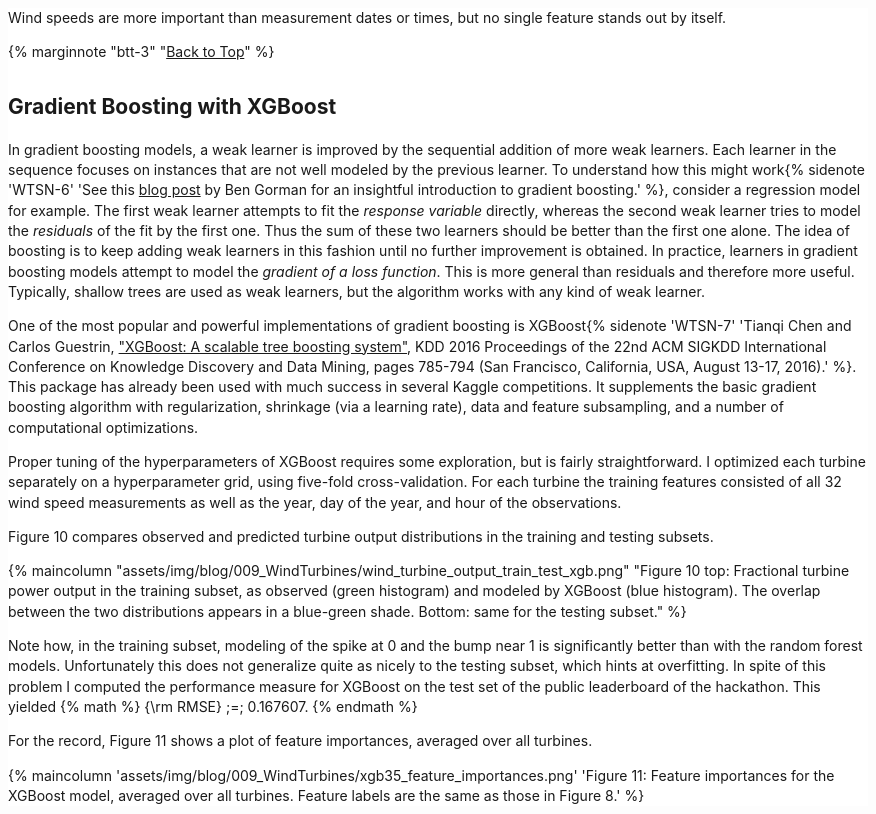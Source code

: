 Wind speeds are more important than measurement dates or times, but no single feature stands out by itself.

{% marginnote "btt-3" "[Back to Top](#TopOfPage)" %}

<a name="XGBoost"></a>

## Gradient Boosting with XGBoost

In gradient boosting models, a weak learner is improved by the sequential addition of more weak learners.  Each learner in the sequence focuses on instances that are not well modeled by the previous learner. To understand how this might work{% sidenote 'WTSN-6' 'See this [blog post](https://gormanalysis.com/gradient-boosting-explained/) by Ben Gorman for an insightful introduction to gradient boosting.' %}, consider a regression model for example. The first weak learner attempts to fit the *response variable* directly, whereas the second weak learner tries to model the *residuals* of the fit by the first one. Thus the sum of these two learners should be better than the first one alone. The idea of boosting is to keep adding weak learners in this fashion until no further improvement is obtained. In practice, learners in gradient boosting models attempt to model the *gradient of a loss function*. This is more general than residuals and therefore more useful. Typically, shallow trees are used as weak learners, but the algorithm works with any kind of weak learner.

One of the most popular and powerful implementations of gradient boosting is XGBoost{% sidenote 'WTSN-7' 'Tianqi Chen and Carlos Guestrin, ["XGBoost: A scalable tree boosting system"](https://www.kdd.org/kdd2016/papers/files/rfp0697-chenAemb.pdf), KDD 2016 Proceedings of the 22nd ACM SIGKDD International Conference on Knowledge Discovery and Data Mining, pages 785-794
(San Francisco, California, USA, August 13-17, 2016).' %}. This package has already been used with much success in several Kaggle competitions. It supplements the basic gradient boosting algorithm with regularization, shrinkage (via a learning rate), data and feature subsampling, and a number of computational optimizations.

Proper tuning of the hyperparameters of XGBoost requires some exploration, but is fairly straightforward. I optimized each turbine separately on a hyperparameter grid, using five-fold cross-validation. For each turbine the training features consisted of all 32 wind speed measurements as well as the year, day of the year, and hour of the observations.

Figure 10 compares observed and predicted turbine output distributions in the training and testing subsets.

{% maincolumn "assets/img/blog/009_WindTurbines/wind_turbine_output_train_test_xgb.png" "Figure 10 top: Fractional turbine power output in the training subset, as observed (green histogram) and modeled by XGBoost (blue histogram). The overlap between the two distributions appears in a blue-green shade. Bottom: same for the testing subset." %}

Note how, in the training subset, modeling of the spike at 0 and the bump near 1 is significantly better than with the random forest models. Unfortunately this does not generalize quite as nicely to the testing subset, which hints at overfitting. In spite of this problem I computed the performance measure for XGBoost on the test set of the public leaderboard of the hackathon. This yielded
{% math %}
{\rm RMSE} \;=\; 0.167607.
{% endmath %}

For the record, Figure 11 shows a plot of feature importances, averaged over all turbines.

{% maincolumn 'assets/img/blog/009_WindTurbines/xgb35_feature_importances.png' 'Figure 11: Feature importances for the XGBoost model, averaged over all turbines. Feature labels are the same as those in Figure 8.' %}
